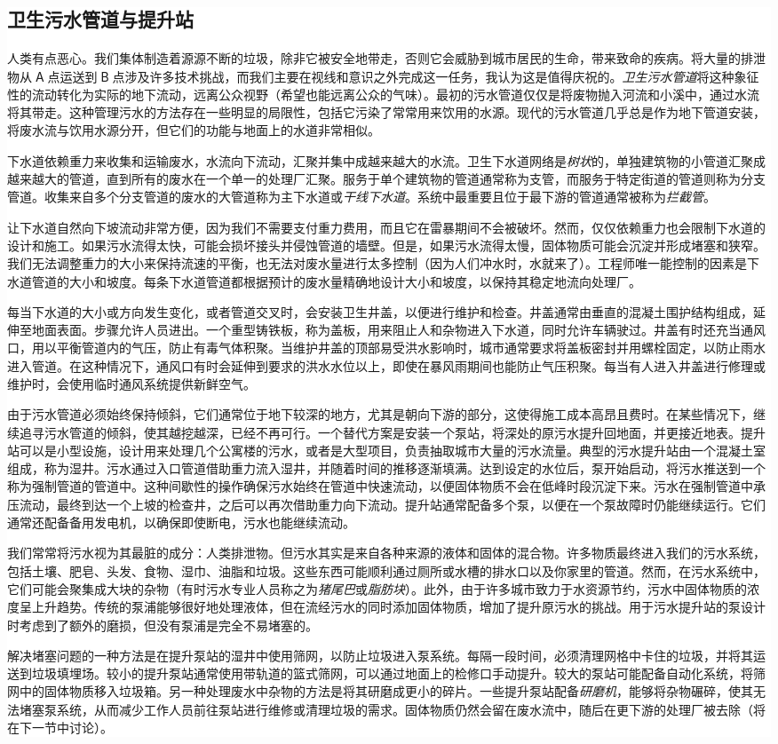 ## 卫生污水管道与提升站

人类有点恶心。我们集体制造着源源不断的垃圾，除非它被安全地带走，否则它会威胁到城市居民的生命，带来致命的疾病。将大量的排泄物从 A 点运送到 B 点涉及许多技术挑战，而我们主要在视线和意识之外完成这一任务，我认为这是值得庆祝的。*卫生污水管道*将这种象征性的流动转化为实际的地下流动，远离公众视野（希望也能远离公众的气味）。最初的污水管道仅仅是将废物抛入河流和小溪中，通过水流将其带走。这种管理污水的方法存在一些明显的局限性，包括它污染了常常用来饮用的水源。现代的污水管道几乎总是作为地下管道安装，将废水流与饮用水源分开，但它们的功能与地面上的水道非常相似。

下水道依赖重力来收集和运输废水，水流向下流动，汇聚并集中成越来越大的水流。卫生下水道网络是*树状*的，单独建筑物的小管道汇聚成越来越大的管道，直到所有的废水在一个单一的处理厂汇聚。服务于单个建筑物的管道通常称为支管，而服务于特定街道的管道则称为分支管道。收集来自多个分支管道的废水的大管道称为主下水道或*干线下水道*。系统中最重要且位于最下游的管道通常被称为*拦截管*。

让下水道自然向下坡流动非常方便，因为我们不需要支付重力费用，而且它在雷暴期间不会被破坏。然而，仅仅依赖重力也会限制下水道的设计和施工。如果污水流得太快，可能会损坏接头并侵蚀管道的墙壁。但是，如果污水流得太慢，固体物质可能会沉淀并形成堵塞和狭窄。我们无法调整重力的大小来保持流速的平衡，也无法对废水量进行太多控制（因为人们冲水时，水就来了）。工程师唯一能控制的因素是下水道管道的大小和坡度。每条下水道管道都根据预计的废水量精确地设计大小和坡度，以保持其稳定地流向处理厂。

每当下水道的大小或方向发生变化，或者管道交叉时，会安装卫生井盖，以便进行维护和检查。井盖通常由垂直的混凝土围护结构组成，延伸至地面表面。步骤允许人员进出。一个重型铸铁板，称为盖板，用来阻止人和杂物进入下水道，同时允许车辆驶过。井盖有时还充当通风口，用以平衡管道内的气压，防止有毒气体积聚。当维护井盖的顶部易受洪水影响时，城市通常要求将盖板密封并用螺栓固定，以防止雨水进入管道。在这种情况下，通风口有时会延伸到要求的洪水水位以上，即使在暴风雨期间也能防止气压积聚。每当有人进入井盖进行修理或维护时，会使用临时通风系统提供新鲜空气。

由于污水管道必须始终保持倾斜，它们通常位于地下较深的地方，尤其是朝向下游的部分，这使得施工成本高昂且费时。在某些情况下，继续追寻污水管道的倾斜，使其越挖越深，已经不再可行。一个替代方案是安装一个泵站，将深处的原污水提升回地面，并更接近地表。提升站可以是小型设施，设计用来处理几个公寓楼的污水，或者是大型项目，负责抽取城市大量的污水流量。典型的污水提升站由一个混凝土室组成，称为湿井。污水通过入口管道借助重力流入湿井，并随着时间的推移逐渐填满。达到设定的水位后，泵开始启动，将污水推送到一个称为强制管道的管道中。这种间歇性的操作确保污水始终在管道中快速流动，以便固体物质不会在低峰时段沉淀下来。污水在强制管道中承压流动，最终到达一个上坡的检查井，之后可以再次借助重力向下流动。提升站通常配备多个泵，以便在一个泵故障时仍能继续运行。它们通常还配备备用发电机，以确保即使断电，污水也能继续流动。

我们常常将污水视为其最脏的成分：人类排泄物。但污水其实是来自各种来源的液体和固体的混合物。许多物质最终进入我们的污水系统，包括土壤、肥皂、头发、食物、湿巾、油脂和垃圾。这些东西可能顺利通过厕所或水槽的排水口以及你家里的管道。然而，在污水系统中，它们可能会聚集成大块的杂物（有时污水专业人员称之为*猪尾巴*或*脂肪块*）。此外，由于许多城市致力于水资源节约，污水中固体物质的浓度呈上升趋势。传统的泵浦能够很好地处理液体，但在流经污水的同时添加固体物质，增加了提升原污水的挑战。用于污水提升站的泵设计时考虑到了额外的磨损，但没有泵浦是完全不易堵塞的。

解决堵塞问题的一种方法是在提升泵站的湿井中使用筛网，以防止垃圾进入泵系统。每隔一段时间，必须清理网格中卡住的垃圾，并将其运送到垃圾填埋场。较小的提升泵站通常使用带轨道的篮式筛网，可以通过地面上的检修口手动提升。较大的泵站可能配备自动化系统，将筛网中的固体物质移入垃圾箱。另一种处理废水中杂物的方法是将其研磨成更小的碎片。一些提升泵站配备*研磨机*，能够将杂物碾碎，使其无法堵塞泵系统，从而减少工作人员前往泵站进行维修或清理垃圾的需求。固体物质仍然会留在废水流中，随后在更下游的处理厂被去除（将在下一节中讨论）。
